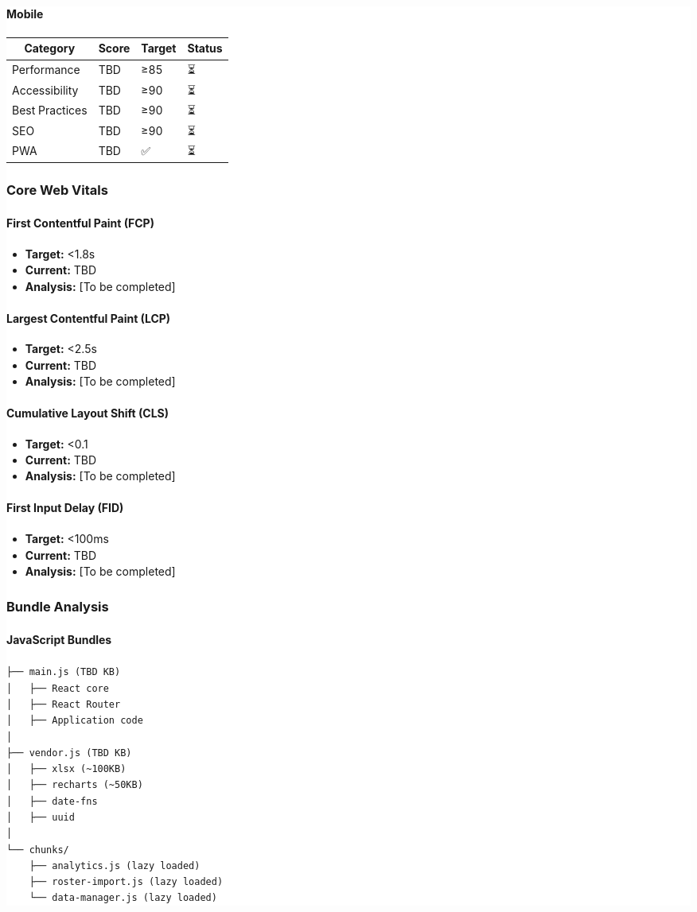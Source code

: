#### Mobile
| Category | Score | Target | Status |
|----------|-------|--------|--------|
| Performance | TBD | ≥85 | ⏳ |
| Accessibility | TBD | ≥90 | ⏳ |
| Best Practices | TBD | ≥90 | ⏳ |
| SEO | TBD | ≥90 | ⏳ |
| PWA | TBD | ✅ | ⏳ |

### Core Web Vitals

#### First Contentful Paint (FCP)
- **Target:** <1.8s
- **Current:** TBD
- **Analysis:** [To be completed]

#### Largest Contentful Paint (LCP)
- **Target:** <2.5s
- **Current:** TBD
- **Analysis:** [To be completed]

#### Cumulative Layout Shift (CLS)
- **Target:** <0.1
- **Current:** TBD
- **Analysis:** [To be completed]

#### First Input Delay (FID)
- **Target:** <100ms
- **Current:** TBD
- **Analysis:** [To be completed]

### Bundle Analysis

#### JavaScript Bundles

```
├── main.js (TBD KB)
│   ├── React core
│   ├── React Router
│   ├── Application code
│
├── vendor.js (TBD KB)
│   ├── xlsx (~100KB)
│   ├── recharts (~50KB)
│   ├── date-fns
│   ├── uuid
│
└── chunks/
    ├── analytics.js (lazy loaded)
    ├── roster-import.js (lazy loaded)
    └── data-manager.js (lazy loaded)
```
